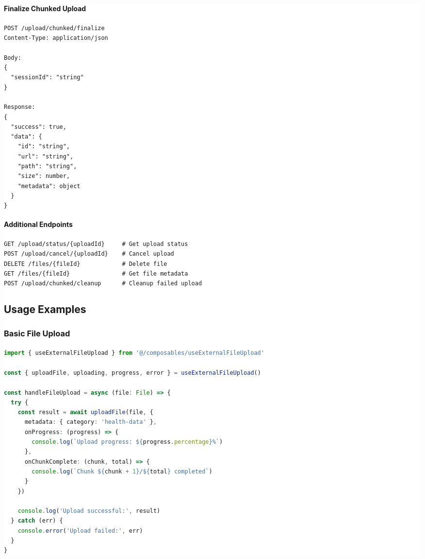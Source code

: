 #### Finalize Chunked Upload
```
POST /upload/chunked/finalize
Content-Type: application/json

Body:
{
  "sessionId": "string"
}

Response:
{
  "success": true,
  "data": {
    "id": "string",
    "url": "string",
    "path": "string",
    "size": number,
    "metadata": object
  }
}
```

#### Additional Endpoints
```
GET /upload/status/{uploadId}     # Get upload status
POST /upload/cancel/{uploadId}    # Cancel upload
DELETE /files/{fileId}            # Delete file
GET /files/{fileId}               # Get file metadata
POST /upload/chunked/cleanup      # Cleanup failed upload
```

## Usage Examples

### Basic File Upload

```typescript
import { useExternalFileUpload } from '@/composables/useExternalFileUpload'

const { uploadFile, uploading, progress, error } = useExternalFileUpload()

const handleFileUpload = async (file: File) => {
  try {
    const result = await uploadFile(file, {
      metadata: { category: 'health-data' },
      onProgress: (progress) => {
        console.log(`Upload progress: ${progress.percentage}%`)
      },
      onChunkComplete: (chunk, total) => {
        console.log(`Chunk ${chunk + 1}/${total} completed`)
      }
    })
    
    console.log('Upload successful:', result)
  } catch (err) {
    console.error('Upload failed:', err)
  }
}
```
